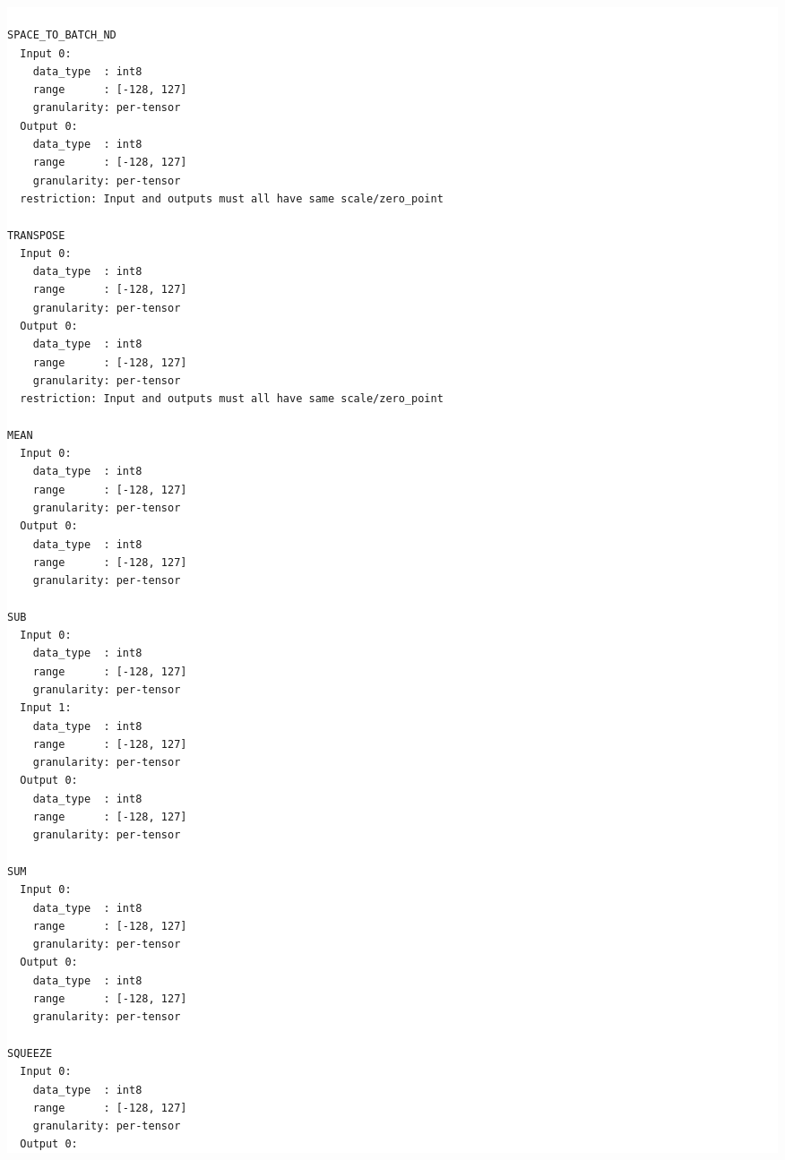 ```

SPACE_TO_BATCH_ND
  Input 0:
    data_type  : int8
    range      : [-128, 127]
    granularity: per-tensor
  Output 0:
    data_type  : int8
    range      : [-128, 127]
    granularity: per-tensor
  restriction: Input and outputs must all have same scale/zero_point

TRANSPOSE
  Input 0:
    data_type  : int8
    range      : [-128, 127]
    granularity: per-tensor
  Output 0:
    data_type  : int8
    range      : [-128, 127]
    granularity: per-tensor
  restriction: Input and outputs must all have same scale/zero_point

MEAN
  Input 0:
    data_type  : int8
    range      : [-128, 127]
    granularity: per-tensor
  Output 0:
    data_type  : int8
    range      : [-128, 127]
    granularity: per-tensor

SUB
  Input 0:
    data_type  : int8
    range      : [-128, 127]
    granularity: per-tensor
  Input 1:
    data_type  : int8
    range      : [-128, 127]
    granularity: per-tensor
  Output 0:
    data_type  : int8
    range      : [-128, 127]
    granularity: per-tensor

SUM
  Input 0:
    data_type  : int8
    range      : [-128, 127]
    granularity: per-tensor
  Output 0:
    data_type  : int8
    range      : [-128, 127]
    granularity: per-tensor

SQUEEZE
  Input 0:
    data_type  : int8
    range      : [-128, 127]
    granularity: per-tensor
  Output 0:
```